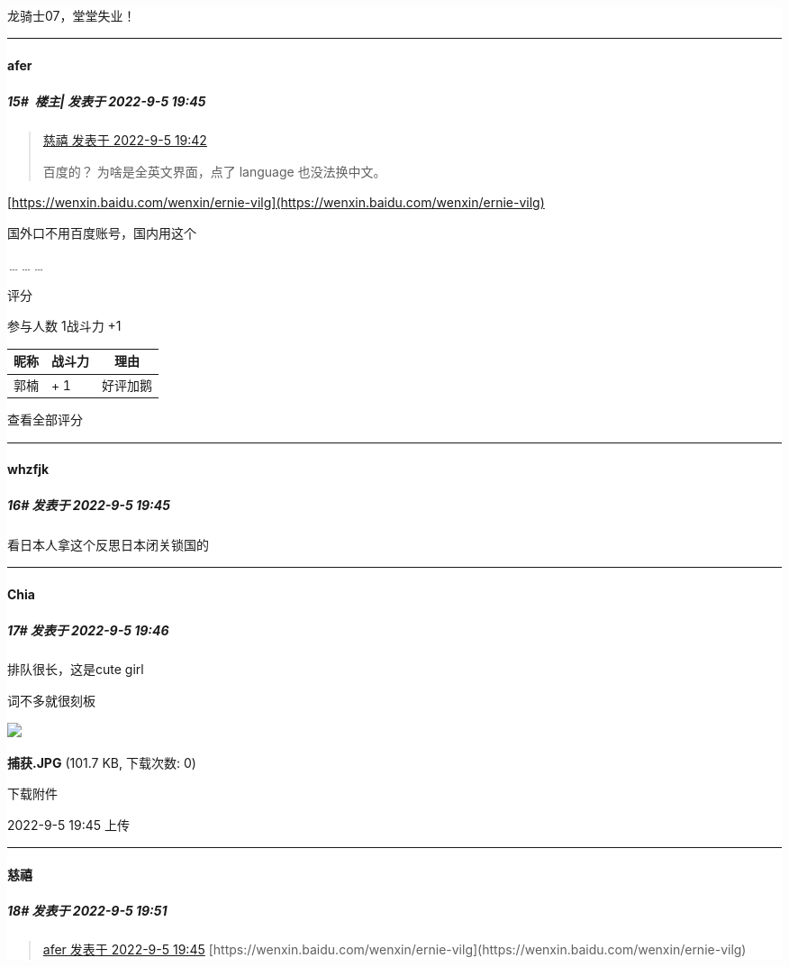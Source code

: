 龙骑士07，堂堂失业！

*****

####  afer  
##### 15#         楼主| 发表于 2022-9-5 19:45

<blockquote><a href="httphttps://bbs.saraba1st.com/2b/forum.php?mod=redirect&amp;goto=findpost&amp;pid=57353384&amp;ptid=2090871" target="_blank">慈禧 发表于 2022-9-5 19:42</a>

百度的？ 为啥是全英文界面，点了 language 也没法换中文。</blockquote>
[https://wenxin.baidu.com/wenxin/ernie-vilg](https://wenxin.baidu.com/wenxin/ernie-vilg)

国外口不用百度账号，国内用这个

﹍﹍﹍

评分

 参与人数 1战斗力 +1

|昵称|战斗力|理由|
|----|---|---|
| 郭楠| + 1|好评加鹅|

查看全部评分

*****

####  whzfjk  
##### 16#       发表于 2022-9-5 19:45

看日本人拿这个反思日本闭关锁国的

*****

####  Chia  
##### 17#       发表于 2022-9-5 19:46

排队很长，这是cute girl

词不多就很刻板

<img src="https://img.saraba1st.com/forum/202209/05/194553pfecfo0j7hh3e975.jpg" referrerpolicy="no-referrer">

<strong>捕获.JPG</strong> (101.7 KB, 下载次数: 0)

下载附件

2022-9-5 19:45 上传

*****

####  慈禧  
##### 18#       发表于 2022-9-5 19:51

<blockquote><a href="httphttps://bbs.saraba1st.com/2b/forum.php?mod=redirect&amp;goto=findpost&amp;pid=57353431&amp;ptid=2090871" target="_blank">afer 发表于 2022-9-5 19:45</a>
[https://wenxin.baidu.com/wenxin/ernie-vilg](https://wenxin.baidu.com/wenxin/ernie-vilg)
